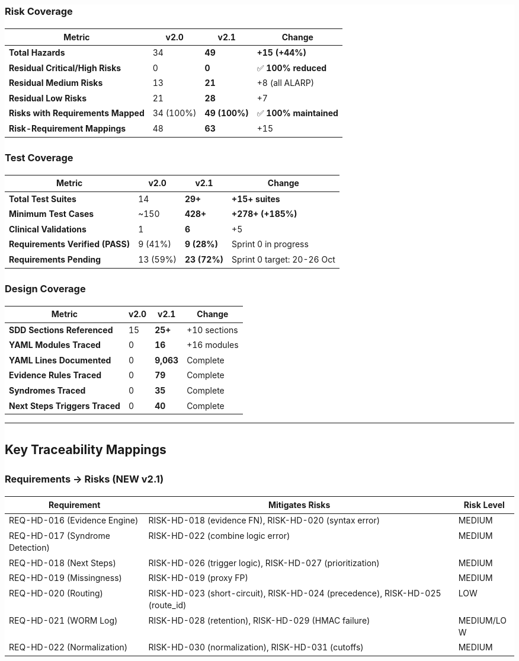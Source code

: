 ### Risk Coverage

| Metric | v2.0 | v2.1 | Change |
|--------|------|------|--------|
| **Total Hazards** | 34 | **49** | **+15 (+44%)** |
| **Residual Critical/High Risks** | 0 | **0** | ✅ **100% reduced** |
| **Residual Medium Risks** | 13 | **21** | +8 (all ALARP) |
| **Residual Low Risks** | 21 | **28** | +7 |
| **Risks with Requirements Mapped** | 34 (100%) | **49 (100%)** | ✅ **100% maintained** |
| **Risk-Requirement Mappings** | 48 | **63** | +15 |

### Test Coverage

| Metric | v2.0 | v2.1 | Change |
|--------|------|------|--------|
| **Total Test Suites** | 14 | **29+** | **+15+ suites** |
| **Minimum Test Cases** | ~150 | **428+** | **+278+ (+185%)** |
| **Clinical Validations** | 1 | **6** | +5 |
| **Requirements Verified (PASS)** | 9 (41%) | **9 (28%)** | Sprint 0 in progress |
| **Requirements Pending** | 13 (59%) | **23 (72%)** | Sprint 0 target: 20-26 Oct |

### Design Coverage

| Metric | v2.0 | v2.1 | Change |
|--------|------|------|--------|
| **SDD Sections Referenced** | 15 | **25+** | +10 sections |
| **YAML Modules Traced** | 0 | **16** | +16 modules |
| **YAML Lines Documented** | 0 | **9,063** | Complete |
| **Evidence Rules Traced** | 0 | **79** | Complete |
| **Syndromes Traced** | 0 | **35** | Complete |
| **Next Steps Triggers Traced** | 0 | **40** | Complete |

---

## Key Traceability Mappings

### Requirements → Risks (NEW v2.1)

| Requirement | Mitigates Risks | Risk Level |
|-------------|-----------------|------------|
| REQ-HD-016 (Evidence Engine) | RISK-HD-018 (evidence FN), RISK-HD-020 (syntax error) | MEDIUM |
| REQ-HD-017 (Syndrome Detection) | RISK-HD-022 (combine logic error) | MEDIUM |
| REQ-HD-018 (Next Steps) | RISK-HD-026 (trigger logic), RISK-HD-027 (prioritization) | MEDIUM |
| REQ-HD-019 (Missingness) | RISK-HD-019 (proxy FP) | MEDIUM |
| REQ-HD-020 (Routing) | RISK-HD-023 (short-circuit), RISK-HD-024 (precedence), RISK-HD-025 (route_id) | LOW |
| REQ-HD-021 (WORM Log) | RISK-HD-028 (retention), RISK-HD-029 (HMAC failure) | MEDIUM/LOW |
| REQ-HD-022 (Normalization) | RISK-HD-030 (normalization), RISK-HD-031 (cutoffs) | MEDIUM |